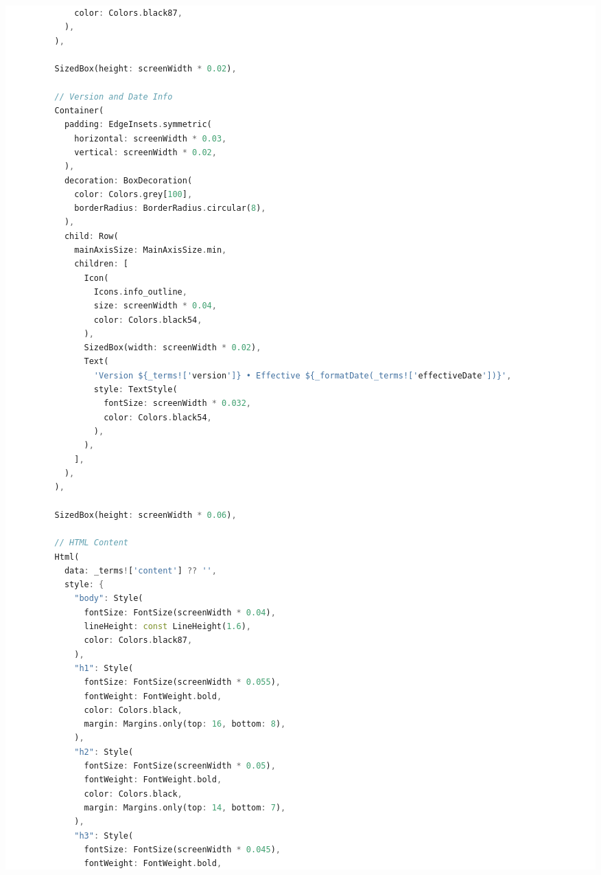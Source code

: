 ```dart
              color: Colors.black87,
            ),
          ),
          
          SizedBox(height: screenWidth * 0.02),

          // Version and Date Info
          Container(
            padding: EdgeInsets.symmetric(
              horizontal: screenWidth * 0.03,
              vertical: screenWidth * 0.02,
            ),
            decoration: BoxDecoration(
              color: Colors.grey[100],
              borderRadius: BorderRadius.circular(8),
            ),
            child: Row(
              mainAxisSize: MainAxisSize.min,
              children: [
                Icon(
                  Icons.info_outline,
                  size: screenWidth * 0.04,
                  color: Colors.black54,
                ),
                SizedBox(width: screenWidth * 0.02),
                Text(
                  'Version ${_terms!['version']} • Effective ${_formatDate(_terms!['effectiveDate'])}',
                  style: TextStyle(
                    fontSize: screenWidth * 0.032,
                    color: Colors.black54,
                  ),
                ),
              ],
            ),
          ),

          SizedBox(height: screenWidth * 0.06),

          // HTML Content
          Html(
            data: _terms!['content'] ?? '',
            style: {
              "body": Style(
                fontSize: FontSize(screenWidth * 0.04),
                lineHeight: const LineHeight(1.6),
                color: Colors.black87,
              ),
              "h1": Style(
                fontSize: FontSize(screenWidth * 0.055),
                fontWeight: FontWeight.bold,
                color: Colors.black,
                margin: Margins.only(top: 16, bottom: 8),
              ),
              "h2": Style(
                fontSize: FontSize(screenWidth * 0.05),
                fontWeight: FontWeight.bold,
                color: Colors.black,
                margin: Margins.only(top: 14, bottom: 7),
              ),
              "h3": Style(
                fontSize: FontSize(screenWidth * 0.045),
                fontWeight: FontWeight.bold,
```